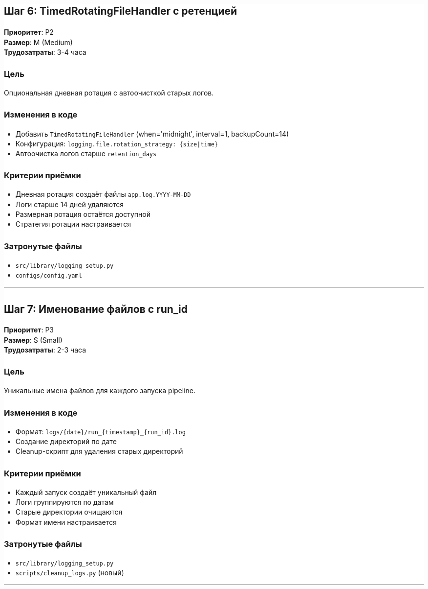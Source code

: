 
## Шаг 6: TimedRotatingFileHandler с ретенцией

**Приоритет**: P2  
**Размер**: M (Medium)  
**Трудозатраты**: 3-4 часа

### Цель
Опциональная дневная ротация с автоочисткой старых логов.

### Изменения в коде
- Добавить `TimedRotatingFileHandler` (when='midnight', interval=1, backupCount=14)
- Конфигурация: `logging.file.rotation_strategy: {size|time}`
- Автоочистка логов старше `retention_days`

### Критерии приёмки
- Дневная ротация создаёт файлы `app.log.YYYY-MM-DD`
- Логи старше 14 дней удаляются
- Размерная ротация остаётся доступной
- Стратегия ротации настраивается

### Затронутые файлы
- `src/library/logging_setup.py`
- `configs/config.yaml`

---

## Шаг 7: Именование файлов с run_id

**Приоритет**: P3  
**Размер**: S (Small)  
**Трудозатраты**: 2-3 часа

### Цель
Уникальные имена файлов для каждого запуска pipeline.

### Изменения в коде
- Формат: `logs/{date}/run_{timestamp}_{run_id}.log`
- Создание директорий по дате
- Cleanup-скрипт для удаления старых директорий

### Критерии приёмки
- Каждый запуск создаёт уникальный файл
- Логи группируются по датам
- Старые директории очищаются
- Формат имени настраивается

### Затронутые файлы
- `src/library/logging_setup.py`
- `scripts/cleanup_logs.py` (новый)

---